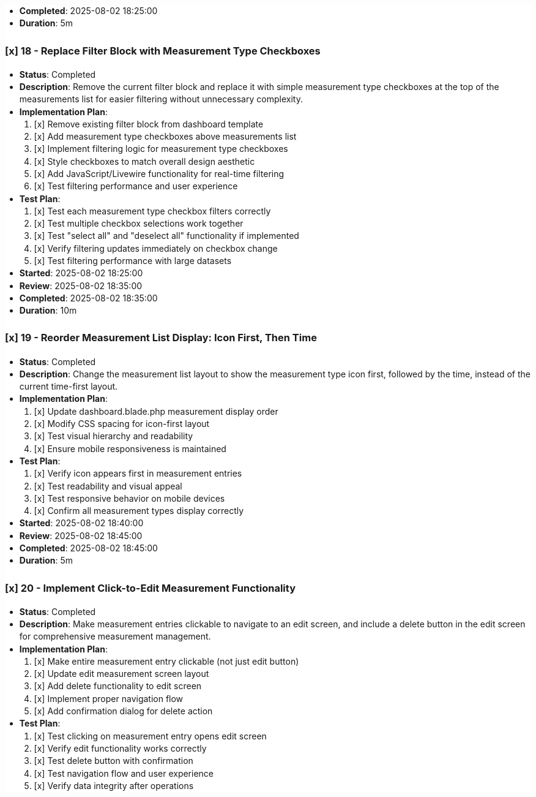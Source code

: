 - **Completed**: 2025-08-02 18:25:00
- **Duration**: 5m

### [x] 18 - Replace Filter Block with Measurement Type Checkboxes
- **Status**: Completed
- **Description**: Remove the current filter block and replace it with simple measurement type checkboxes at the top of the measurements list for easier filtering without unnecessary complexity.
- **Implementation Plan**: 
  1. [x] Remove existing filter block from dashboard template
  2. [x] Add measurement type checkboxes above measurements list
  3. [x] Implement filtering logic for measurement type checkboxes
  4. [x] Style checkboxes to match overall design aesthetic
  5. [x] Add JavaScript/Livewire functionality for real-time filtering
  6. [x] Test filtering performance and user experience
- **Test Plan**: 
  1. [x] Test each measurement type checkbox filters correctly
  2. [x] Test multiple checkbox selections work together
  3. [x] Test "select all" and "deselect all" functionality if implemented
  4. [x] Verify filtering updates immediately on checkbox change
  5. [x] Test filtering performance with large datasets
- **Started**: 2025-08-02 18:25:00
- **Review**: 2025-08-02 18:35:00
- **Completed**: 2025-08-02 18:35:00
- **Duration**: 10m

### [x] 19 - Reorder Measurement List Display: Icon First, Then Time
- **Status**: Completed
- **Description**: Change the measurement list layout to show the measurement type icon first, followed by the time, instead of the current time-first layout.
- **Implementation Plan**: 
  1. [x] Update dashboard.blade.php measurement display order
  2. [x] Modify CSS spacing for icon-first layout
  3. [x] Test visual hierarchy and readability
  4. [x] Ensure mobile responsiveness is maintained
- **Test Plan**: 
  1. [x] Verify icon appears first in measurement entries
  2. [x] Test readability and visual appeal
  3. [x] Test responsive behavior on mobile devices
  4. [x] Confirm all measurement types display correctly
- **Started**: 2025-08-02 18:40:00
- **Review**: 2025-08-02 18:45:00
- **Completed**: 2025-08-02 18:45:00
- **Duration**: 5m

### [x] 20 - Implement Click-to-Edit Measurement Functionality
- **Status**: Completed
- **Description**: Make measurement entries clickable to navigate to an edit screen, and include a delete button in the edit screen for comprehensive measurement management.
- **Implementation Plan**: 
  1. [x] Make entire measurement entry clickable (not just edit button)
  2. [x] Update edit measurement screen layout
  3. [x] Add delete functionality to edit screen
  4. [x] Implement proper navigation flow
  5. [x] Add confirmation dialog for delete action
- **Test Plan**: 
  1. [x] Test clicking on measurement entry opens edit screen
  2. [x] Verify edit functionality works correctly
  3. [x] Test delete button with confirmation
  4. [x] Test navigation flow and user experience
  5. [x] Verify data integrity after operations